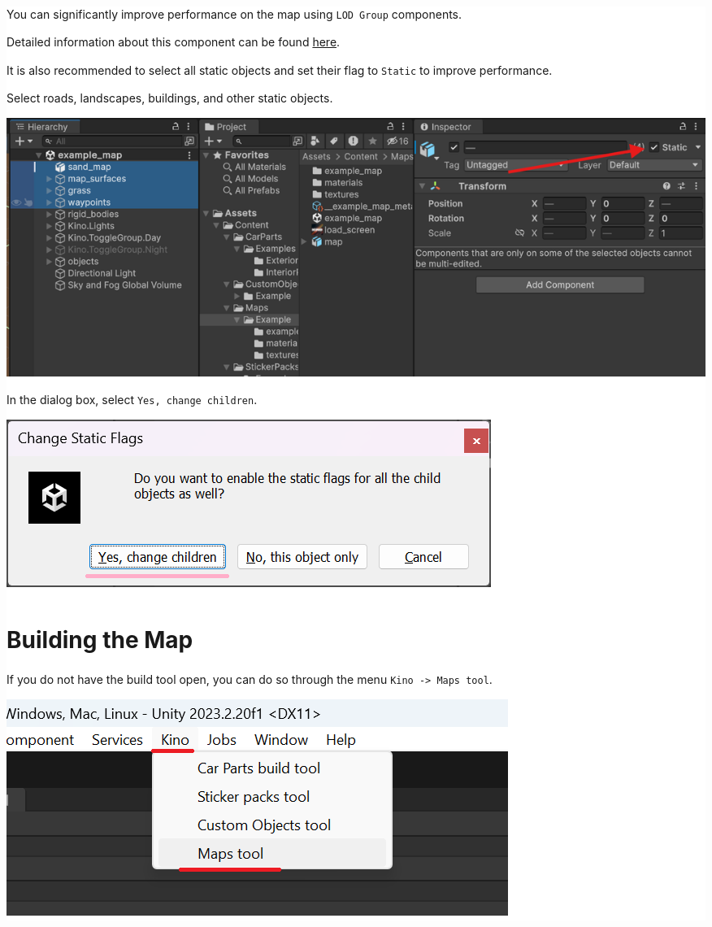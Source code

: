 You can significantly improve performance on the map using `LOD Group` components.

Detailed information about this component can be found [here](https://docs.unity3d.com/Manual/class-LODGroup.html).

It is also recommended to select all static objects and set their flag to `Static` to improve performance.

Select roads, landscapes, buildings, and other static objects.

![maps_static_set.png](../Images/Maps/maps_static_set.png)

In the dialog box, select `Yes, change children`.

![maps_static_set_dialog.png](../Images/Maps/maps_static_set_dialog.png)

# Building the Map

If you do not have the build tool open, you can do so through the menu `Kino -> Maps tool`.

![maps_tool_open.png](../Images/Maps/maps_tool_open.png)
